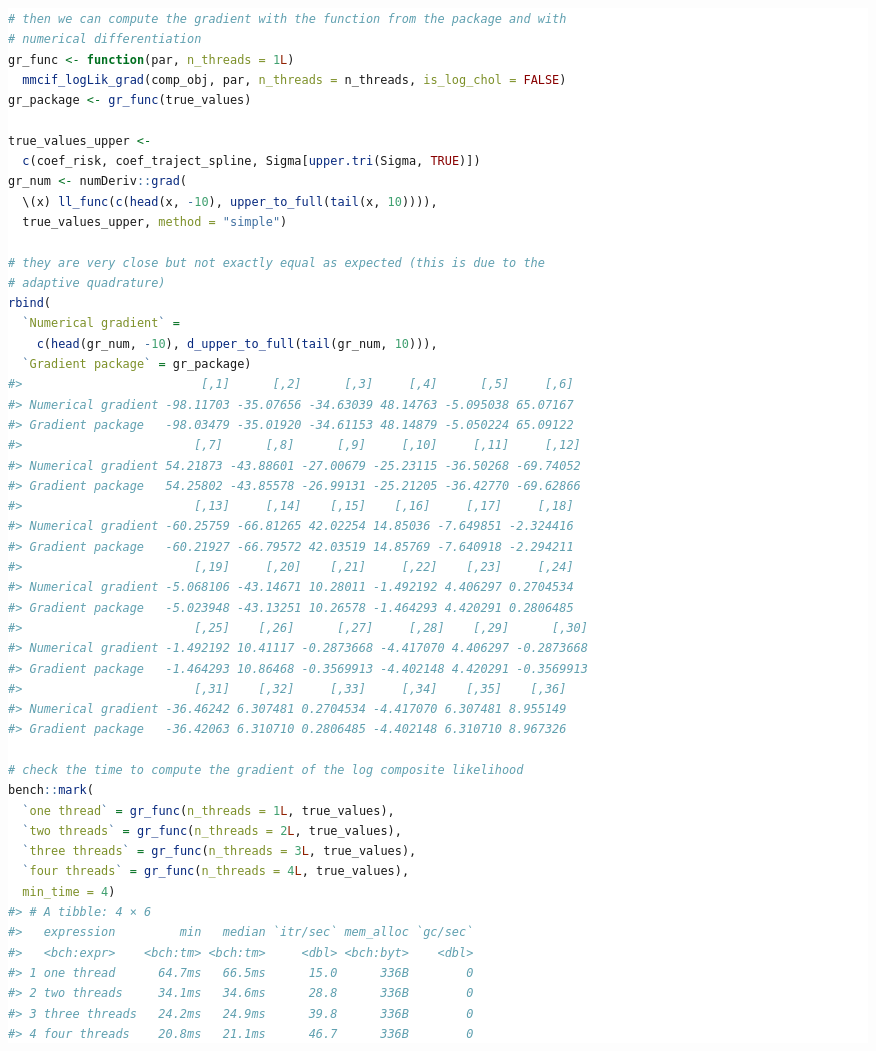 ``` r
# then we can compute the gradient with the function from the package and with 
# numerical differentiation
gr_func <- function(par, n_threads = 1L)
  mmcif_logLik_grad(comp_obj, par, n_threads = n_threads, is_log_chol = FALSE)
gr_package <- gr_func(true_values)

true_values_upper <- 
  c(coef_risk, coef_traject_spline, Sigma[upper.tri(Sigma, TRUE)])
gr_num <- numDeriv::grad(
  \(x) ll_func(c(head(x, -10), upper_to_full(tail(x, 10)))), 
  true_values_upper, method = "simple")

# they are very close but not exactly equal as expected (this is due to the 
# adaptive quadrature)
rbind(
  `Numerical gradient` = 
    c(head(gr_num, -10), d_upper_to_full(tail(gr_num, 10))), 
  `Gradient package` = gr_package)
#>                         [,1]      [,2]      [,3]     [,4]      [,5]     [,6]
#> Numerical gradient -98.11703 -35.07656 -34.63039 48.14763 -5.095038 65.07167
#> Gradient package   -98.03479 -35.01920 -34.61153 48.14879 -5.050224 65.09122
#>                        [,7]      [,8]      [,9]     [,10]     [,11]     [,12]
#> Numerical gradient 54.21873 -43.88601 -27.00679 -25.23115 -36.50268 -69.74052
#> Gradient package   54.25802 -43.85578 -26.99131 -25.21205 -36.42770 -69.62866
#>                        [,13]     [,14]    [,15]    [,16]     [,17]     [,18]
#> Numerical gradient -60.25759 -66.81265 42.02254 14.85036 -7.649851 -2.324416
#> Gradient package   -60.21927 -66.79572 42.03519 14.85769 -7.640918 -2.294211
#>                        [,19]     [,20]    [,21]     [,22]    [,23]     [,24]
#> Numerical gradient -5.068106 -43.14671 10.28011 -1.492192 4.406297 0.2704534
#> Gradient package   -5.023948 -43.13251 10.26578 -1.464293 4.420291 0.2806485
#>                        [,25]    [,26]      [,27]     [,28]    [,29]      [,30]
#> Numerical gradient -1.492192 10.41117 -0.2873668 -4.417070 4.406297 -0.2873668
#> Gradient package   -1.464293 10.86468 -0.3569913 -4.402148 4.420291 -0.3569913
#>                        [,31]    [,32]     [,33]     [,34]    [,35]    [,36]
#> Numerical gradient -36.46242 6.307481 0.2704534 -4.417070 6.307481 8.955149
#> Gradient package   -36.42063 6.310710 0.2806485 -4.402148 6.310710 8.967326

# check the time to compute the gradient of the log composite likelihood
bench::mark(
  `one thread` = gr_func(n_threads = 1L, true_values),
  `two threads` = gr_func(n_threads = 2L, true_values),
  `three threads` = gr_func(n_threads = 3L, true_values),
  `four threads` = gr_func(n_threads = 4L, true_values), 
  min_time = 4)
#> # A tibble: 4 × 6
#>   expression         min   median `itr/sec` mem_alloc `gc/sec`
#>   <bch:expr>    <bch:tm> <bch:tm>     <dbl> <bch:byt>    <dbl>
#> 1 one thread      64.7ms   66.5ms      15.0      336B        0
#> 2 two threads     34.1ms   34.6ms      28.8      336B        0
#> 3 three threads   24.2ms   24.9ms      39.8      336B        0
#> 4 four threads    20.8ms   21.1ms      46.7      336B        0
```
